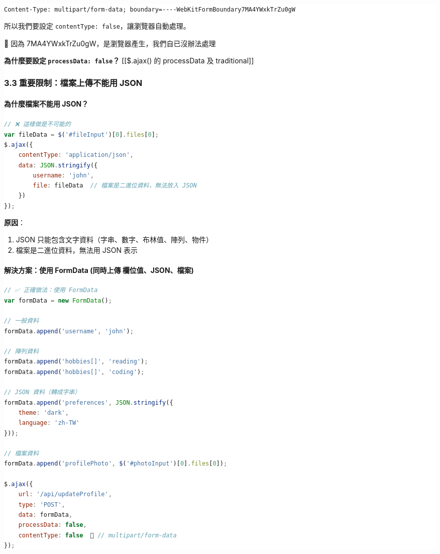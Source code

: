 ```
Content-Type: multipart/form-data; boundary=----WebKitFormBoundary7MA4YWxkTrZu0gW
```

所以我們要設定 `contentType: false`，讓瀏覽器自動處理。

🚨 因為 7MA4YWxkTrZu0gW，是瀏覽器產生，我們自已沒辦法處理

**為什麼要設定 `processData: false`？** [[$.ajax() 的 processData 及 traditional]]

### 3.3 重要限制：檔案上傳不能用 JSON

#### 為什麼檔案不能用 JSON？

```javascript
// ❌ 這樣做是不可能的
var fileData = $('#fileInput')[0].files[0];
$.ajax({
    contentType: 'application/json',
    data: JSON.stringify({
        username: 'john',
        file: fileData  // 檔案是二進位資料，無法放入 JSON
    })
});
```

**原因**：

1. JSON 只能包含文字資料（字串、數字、布林值、陣列、物件）
2. 檔案是二進位資料，無法用 JSON 表示

#### 解決方案：使用 FormData (同時上傳 欄位值、JSON、檔案)

```javascript
// ✅ 正確做法：使用 FormData
var formData = new FormData();

// 一般資料
formData.append('username', 'john');

// 陣列資料 
formData.append('hobbies[]', 'reading'); 
formData.append('hobbies[]', 'coding');

// JSON 資料（轉成字串）
formData.append('preferences', JSON.stringify({
    theme: 'dark',
    language: 'zh-TW'
}));

// 檔案資料
formData.append('profilePhoto', $('#photoInput')[0].files[0]);

$.ajax({
    url: '/api/updateProfile',
    type: 'POST',
    data: formData,
    processData: false,
    contentType: false  🚨 // multipart/form-data
});
```
